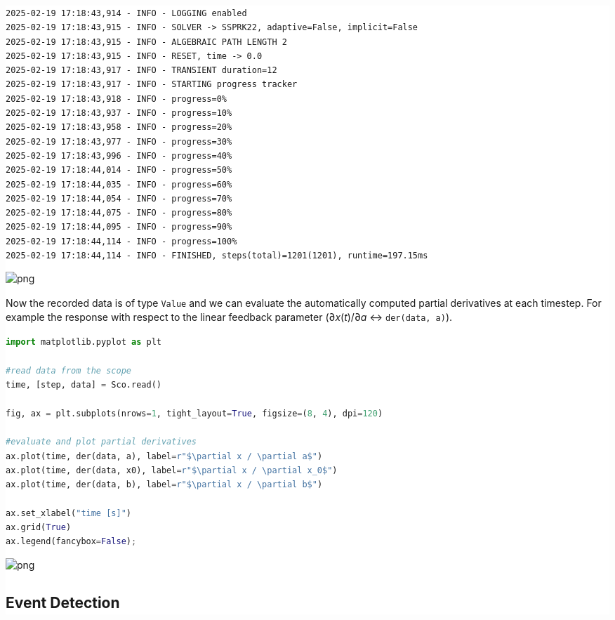     2025-02-19 17:18:43,914 - INFO - LOGGING enabled
    2025-02-19 17:18:43,915 - INFO - SOLVER -> SSPRK22, adaptive=False, implicit=False
    2025-02-19 17:18:43,915 - INFO - ALGEBRAIC PATH LENGTH 2
    2025-02-19 17:18:43,915 - INFO - RESET, time -> 0.0
    2025-02-19 17:18:43,917 - INFO - TRANSIENT duration=12
    2025-02-19 17:18:43,917 - INFO - STARTING progress tracker
    2025-02-19 17:18:43,918 - INFO - progress=0%
    2025-02-19 17:18:43,937 - INFO - progress=10%
    2025-02-19 17:18:43,958 - INFO - progress=20%
    2025-02-19 17:18:43,977 - INFO - progress=30%
    2025-02-19 17:18:43,996 - INFO - progress=40%
    2025-02-19 17:18:44,014 - INFO - progress=50%
    2025-02-19 17:18:44,035 - INFO - progress=60%
    2025-02-19 17:18:44,054 - INFO - progress=70%
    2025-02-19 17:18:44,075 - INFO - progress=80%
    2025-02-19 17:18:44,095 - INFO - progress=90%
    2025-02-19 17:18:44,114 - INFO - progress=100%
    2025-02-19 17:18:44,114 - INFO - FINISHED, steps(total)=1201(1201), runtime=197.15ms
    


    
![png](README_files/README_8_1.png)
    


Now the recorded data is of type `Value` and we can evaluate the automatically computed partial derivatives at each timestep. For example
the response with respect to the linear feedback parameter ($\partial x(t) / \partial a$ <-> `der(data, a)`).


```python
import matplotlib.pyplot as plt

#read data from the scope
time, [step, data] = Sco.read()

fig, ax = plt.subplots(nrows=1, tight_layout=True, figsize=(8, 4), dpi=120)

#evaluate and plot partial derivatives
ax.plot(time, der(data, a), label=r"$\partial x / \partial a$")
ax.plot(time, der(data, x0), label=r"$\partial x / \partial x_0$")
ax.plot(time, der(data, b), label=r"$\partial x / \partial b$")

ax.set_xlabel("time [s]")
ax.grid(True)
ax.legend(fancybox=False);
```


    
![png](README_files/README_10_0.png)
    


## Event Detection
